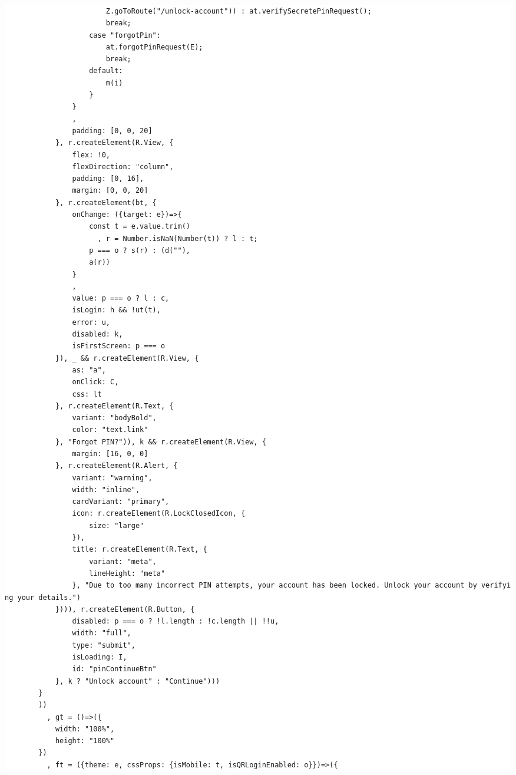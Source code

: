                             Z.goToRoute("/unlock-account")) : at.verifySecretePinRequest();
                            break;
                        case "forgotPin":
                            at.forgotPinRequest(E);
                            break;
                        default:
                            m(i)
                        }
                    }
                    ,
                    padding: [0, 0, 20]
                }, r.createElement(R.View, {
                    flex: !0,
                    flexDirection: "column",
                    padding: [0, 16],
                    margin: [0, 0, 20]
                }, r.createElement(bt, {
                    onChange: ({target: e})=>{
                        const t = e.value.trim()
                          , r = Number.isNaN(Number(t)) ? l : t;
                        p === o ? s(r) : (d(""),
                        a(r))
                    }
                    ,
                    value: p === o ? l : c,
                    isLogin: h && !ut(t),
                    error: u,
                    disabled: k,
                    isFirstScreen: p === o
                }), _ && r.createElement(R.View, {
                    as: "a",
                    onClick: C,
                    css: lt
                }, r.createElement(R.Text, {
                    variant: "bodyBold",
                    color: "text.link"
                }, "Forgot PIN?")), k && r.createElement(R.View, {
                    margin: [16, 0, 0]
                }, r.createElement(R.Alert, {
                    variant: "warning",
                    width: "inline",
                    cardVariant: "primary",
                    icon: r.createElement(R.LockClosedIcon, {
                        size: "large"
                    }),
                    title: r.createElement(R.Text, {
                        variant: "meta",
                        lineHeight: "meta"
                    }, "Due to too many incorrect PIN attempts, your account has been locked. Unlock your account by verifying your details.")
                }))), r.createElement(R.Button, {
                    disabled: p === o ? !l.length : !c.length || !!u,
                    width: "full",
                    type: "submit",
                    isLoading: I,
                    id: "pinContinueBtn"
                }, k ? "Unlock account" : "Continue")))
            }
            ))
              , gt = ()=>({
                width: "100%",
                height: "100%"
            })
              , ft = ({theme: e, cssProps: {isMobile: t, isQRLoginEnabled: o}})=>({